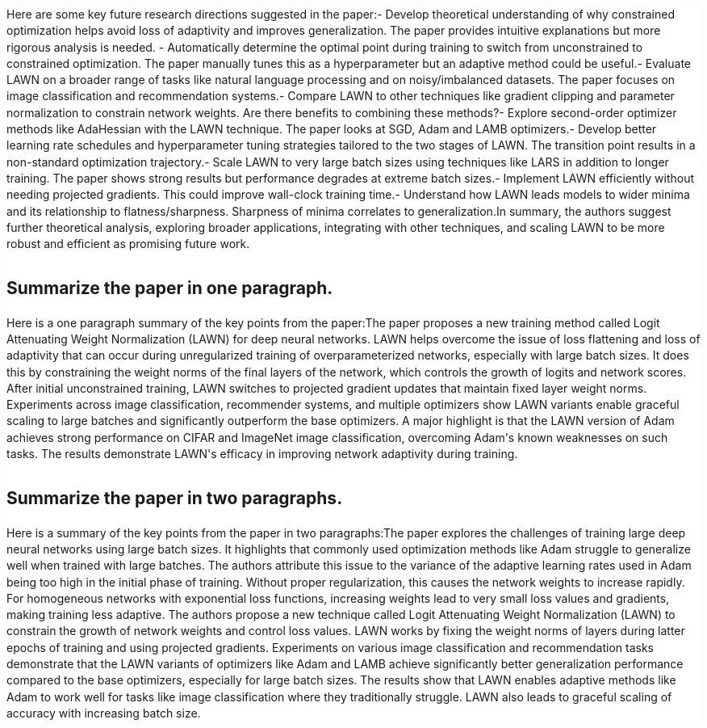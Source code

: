  Here are some key future research directions suggested in the paper:- Develop theoretical understanding of why constrained optimization helps avoid loss of adaptivity and improves generalization. The paper provides intuitive explanations but more rigorous analysis is needed. - Automatically determine the optimal point during training to switch from unconstrained to constrained optimization. The paper manually tunes this as a hyperparameter but an adaptive method could be useful.- Evaluate LAWN on a broader range of tasks like natural language processing and on noisy/imbalanced datasets. The paper focuses on image classification and recommendation systems.- Compare LAWN to other techniques like gradient clipping and parameter normalization to constrain network weights. Are there benefits to combining these methods?- Explore second-order optimizer methods like AdaHessian with the LAWN technique. The paper looks at SGD, Adam and LAMB optimizers.- Develop better learning rate schedules and hyperparameter tuning strategies tailored to the two stages of LAWN. The transition point results in a non-standard optimization trajectory.- Scale LAWN to very large batch sizes using techniques like LARS in addition to longer training. The paper shows strong results but performance degrades at extreme batch sizes.- Implement LAWN efficiently without needing projected gradients. This could improve wall-clock training time.- Understand how LAWN leads models to wider minima and its relationship to flatness/sharpness. Sharpness of minima correlates to generalization.In summary, the authors suggest further theoretical analysis, exploring broader applications, integrating with other techniques, and scaling LAWN to be more robust and efficient as promising future work.


## Summarize the paper in one paragraph.

 Here is a one paragraph summary of the key points from the paper:The paper proposes a new training method called Logit Attenuating Weight Normalization (LAWN) for deep neural networks. LAWN helps overcome the issue of loss flattening and loss of adaptivity that can occur during unregularized training of overparameterized networks, especially with large batch sizes. It does this by constraining the weight norms of the final layers of the network, which controls the growth of logits and network scores. After initial unconstrained training, LAWN switches to projected gradient updates that maintain fixed layer weight norms. Experiments across image classification, recommender systems, and multiple optimizers show LAWN variants enable graceful scaling to large batches and significantly outperform the base optimizers. A major highlight is that the LAWN version of Adam achieves strong performance on CIFAR and ImageNet image classification, overcoming Adam's known weaknesses on such tasks. The results demonstrate LAWN's efficacy in improving network adaptivity during training.


## Summarize the paper in two paragraphs.

 Here is a summary of the key points from the paper in two paragraphs:The paper explores the challenges of training large deep neural networks using large batch sizes. It highlights that commonly used optimization methods like Adam struggle to generalize well when trained with large batches. The authors attribute this issue to the variance of the adaptive learning rates used in Adam being too high in the initial phase of training. Without proper regularization, this causes the network weights to increase rapidly. For homogeneous networks with exponential loss functions, increasing weights lead to very small loss values and gradients, making training less adaptive. The authors propose a new technique called Logit Attenuating Weight Normalization (LAWN) to constrain the growth of network weights and control loss values. LAWN works by fixing the weight norms of layers during latter epochs of training and using projected gradients. Experiments on various image classification and recommendation tasks demonstrate that the LAWN variants of optimizers like Adam and LAMB achieve significantly better generalization performance compared to the base optimizers, especially for large batch sizes. The results show that LAWN enables adaptive methods like Adam to work well for tasks like image classification where they traditionally struggle. LAWN also leads to graceful scaling of accuracy with increasing batch size.
